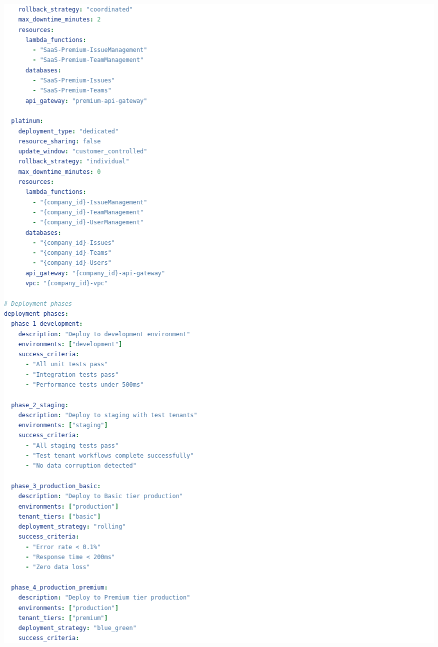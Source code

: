 ```yaml
    rollback_strategy: "coordinated"
    max_downtime_minutes: 2
    resources:
      lambda_functions:
        - "SaaS-Premium-IssueManagement"
        - "SaaS-Premium-TeamManagement"
      databases:
        - "SaaS-Premium-Issues"
        - "SaaS-Premium-Teams"
      api_gateway: "premium-api-gateway"
      
  platinum:
    deployment_type: "dedicated"
    resource_sharing: false
    update_window: "customer_controlled"
    rollback_strategy: "individual"
    max_downtime_minutes: 0
    resources:
      lambda_functions:
        - "{company_id}-IssueManagement"
        - "{company_id}-TeamManagement"
        - "{company_id}-UserManagement"
      databases:
        - "{company_id}-Issues"
        - "{company_id}-Teams" 
        - "{company_id}-Users"
      api_gateway: "{company_id}-api-gateway"
      vpc: "{company_id}-vpc"

# Deployment phases
deployment_phases:
  phase_1_development:
    description: "Deploy to development environment"
    environments: ["development"]
    success_criteria:
      - "All unit tests pass"
      - "Integration tests pass"
      - "Performance tests under 500ms"
    
  phase_2_staging:
    description: "Deploy to staging with test tenants"
    environments: ["staging"]
    success_criteria:
      - "All staging tests pass"
      - "Test tenant workflows complete successfully"
      - "No data corruption detected"
    
  phase_3_production_basic:
    description: "Deploy to Basic tier production"
    environments: ["production"]
    tenant_tiers: ["basic"]
    deployment_strategy: "rolling"
    success_criteria:
      - "Error rate < 0.1%"
      - "Response time < 200ms"
      - "Zero data loss"
    
  phase_4_production_premium:
    description: "Deploy to Premium tier production"
    environments: ["production"]
    tenant_tiers: ["premium"]
    deployment_strategy: "blue_green"
    success_criteria:
```